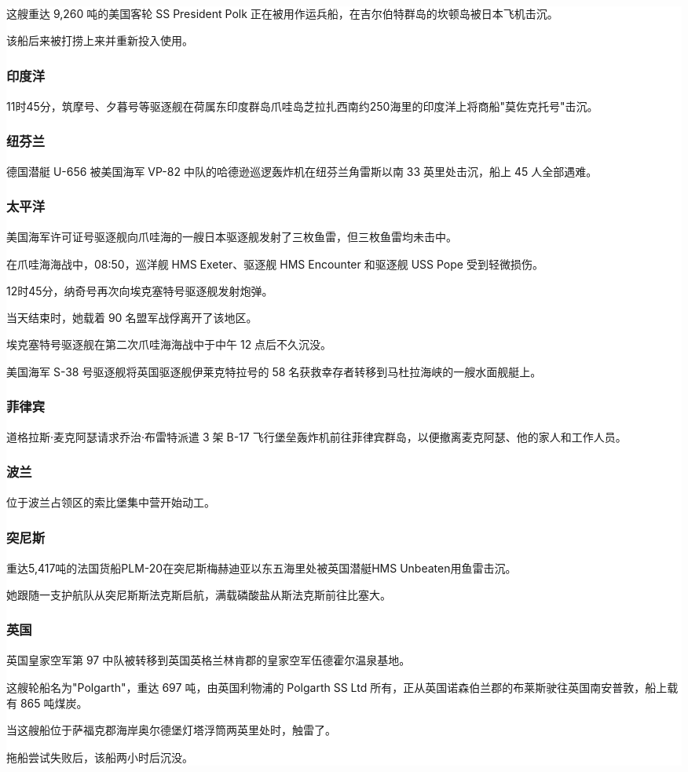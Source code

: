 这艘重达 9,260 吨的美国客轮 SS President Polk
正在被用作运兵船，在吉尔伯特群岛的坎顿岛被日本飞机击沉。

该船后来被打捞上来并重新投入使用。

### 印度洋

11时45分，筑摩号、夕暮号等驱逐舰在荷属东印度群岛爪哇岛芝拉扎西南约250海里的印度洋上将商船"莫佐克托号"击沉。

### 纽芬兰

德国潜艇 U-656 被美国海军 VP-82 中队的哈德逊巡逻轰炸机在纽芬兰角雷斯以南
33 英里处击沉，船上 45 人全部遇难。

### 太平洋

美国海军许可证号驱逐舰向爪哇海的一艘日本驱逐舰发射了三枚鱼雷，但三枚鱼雷均未击中。

在爪哇海海战中，08:50，巡洋舰 HMS Exeter、驱逐舰 HMS Encounter 和驱逐舰
USS Pope 受到轻微损伤。

12时45分，纳奇号再次向埃克塞特号驱逐舰发射炮弹。

当天结束时，她载着 90 名盟军战俘离开了该地区。

埃克塞特号驱逐舰在第二次爪哇海海战中于中午 12 点后不久沉没。

美国海军 S-38 号驱逐舰将英国驱逐舰伊莱克特拉号的 58
名获救幸存者转移到马杜拉海峡的一艘水面舰艇上。

### 菲律宾

道格拉斯·麦克阿瑟请求乔治·布雷特派遣 3 架 B-17
飞行堡垒轰炸机前往菲律宾群岛，以便撤离麦克阿瑟、他的家人和工作人员。

### 波兰

位于波兰占领区的索比堡集中营开始动工。

### 突尼斯

重达5,417吨的法国货船PLM-20在突尼斯梅赫迪亚以东五海里处被英国潜艇HMS
Unbeaten用鱼雷击沉。

她跟随一支护航队从突尼斯斯法克斯启航，满载磷酸盐从斯法克斯前往比塞大。

### 英国

英国皇家空军第 97
中队被转移到英国英格兰林肯郡的皇家空军伍德霍尔温泉基地。

这艘轮船名为"Polgarth"，重达 697 吨，由英国利物浦的 Polgarth SS Ltd
所有，正从英国诺森伯兰郡的布莱斯驶往英国南安普敦，船上载有 865 吨煤炭。

当这艘船位于萨福克郡海岸奥尔德堡灯塔浮筒两英里处时，触雷了。

拖船尝试失败后，该船两小时后沉没。
